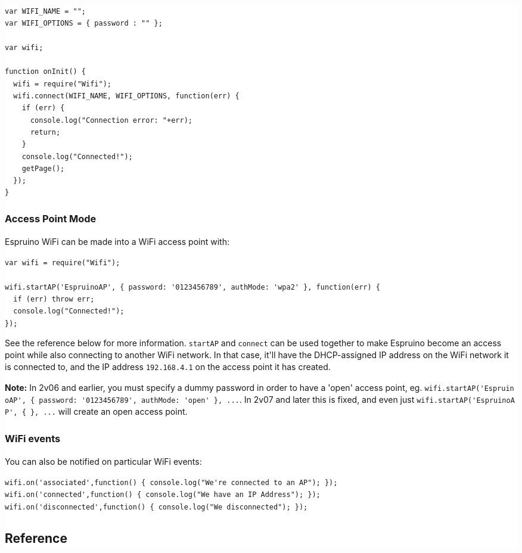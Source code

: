 ```
var WIFI_NAME = "";
var WIFI_OPTIONS = { password : "" };

var wifi;

function onInit() {
  wifi = require("Wifi");
  wifi.connect(WIFI_NAME, WIFI_OPTIONS, function(err) {
    if (err) {
      console.log("Connection error: "+err);
      return;
    }
    console.log("Connected!");
    getPage();
  });
}
```

### Access Point Mode

Espruino WiFi can be made into a WiFi access point with:

```
var wifi = require("Wifi");

wifi.startAP('EspruinoAP', { password: '0123456789', authMode: 'wpa2' }, function(err) {
  if (err) throw err;
  console.log("Connected!");
});
```

See the reference below for more information. `startAP` and `connect` can be used together to make Espruino become an access point while also connecting to another WiFi network. In that case, it'll have the DHCP-assigned IP address on the WiFi network it is connected to, and the IP address `192.168.4.1` on the access point it has created.

**Note:** In 2v06 and earlier, you must specify a dummy password in order to have a 'open' access point, eg. `wifi.startAP('EspruinoAP', { password: '0123456789', authMode: 'open' }, ...`. In 2v07 and later this is fixed, and even just `wifi.startAP('EspruinoAP', { }, ...` will create an open access point.

### WiFi events

You can also be notified on particular WiFi events:

```
wifi.on('associated',function() { console.log("We're connected to an AP"); });
wifi.on('connected',function() { console.log("We have an IP Address"); });
wifi.on('disconnected',function() { console.log("We disconnected"); });
```

Reference
---------
